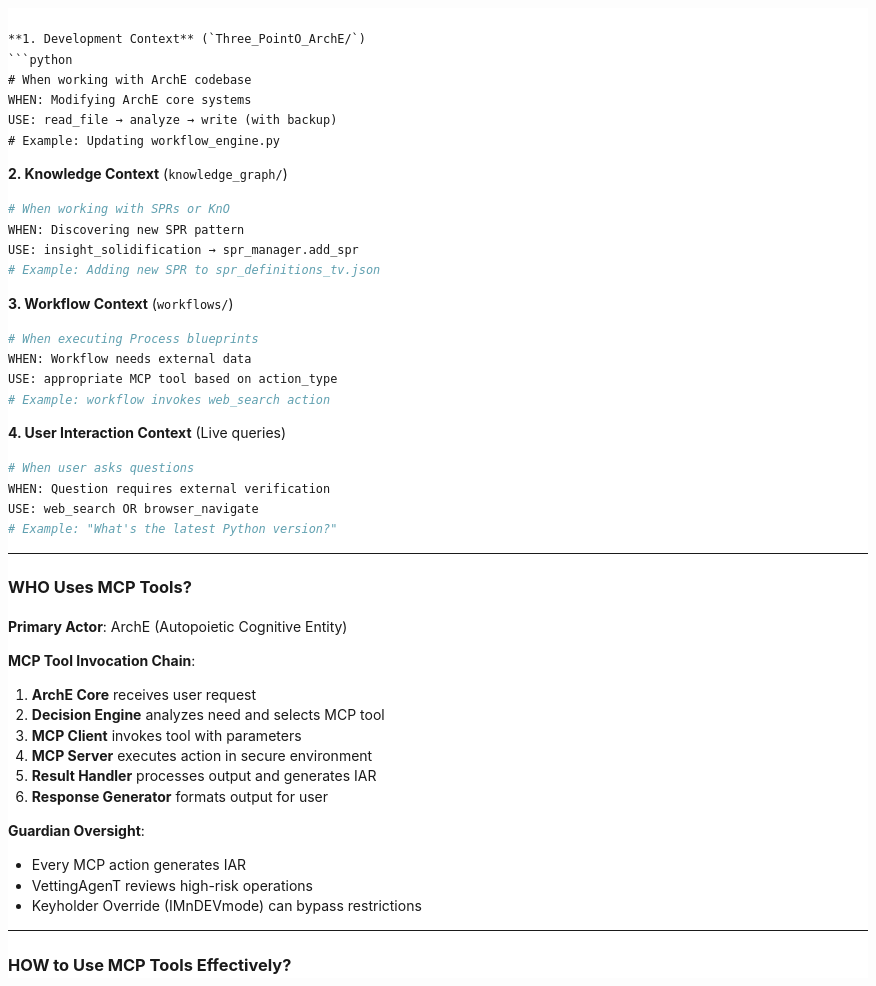 ```

**1. Development Context** (`Three_PointO_ArchE/`)
```python
# When working with ArchE codebase
WHEN: Modifying ArchE core systems
USE: read_file → analyze → write (with backup)
# Example: Updating workflow_engine.py
```

**2. Knowledge Context** (`knowledge_graph/`)
```python
# When working with SPRs or KnO
WHEN: Discovering new SPR pattern
USE: insight_solidification → spr_manager.add_spr
# Example: Adding new SPR to spr_definitions_tv.json
```

**3. Workflow Context** (`workflows/`)
```python
# When executing Process blueprints
WHEN: Workflow needs external data
USE: appropriate MCP tool based on action_type
# Example: workflow invokes web_search action
```

**4. User Interaction Context** (Live queries)
```python
# When user asks questions
WHEN: Question requires external verification
USE: web_search OR browser_navigate
# Example: "What's the latest Python version?"
```

---

### WHO Uses MCP Tools?

**Primary Actor**: ArchE (Autopoietic Cognitive Entity)

**MCP Tool Invocation Chain**:
1. **ArchE Core** receives user request
2. **Decision Engine** analyzes need and selects MCP tool
3. **MCP Client** invokes tool with parameters
4. **MCP Server** executes action in secure environment
5. **Result Handler** processes output and generates IAR
6. **Response Generator** formats output for user

**Guardian Oversight**:
- Every MCP action generates IAR
- VettingAgenT reviews high-risk operations
- Keyholder Override (IMnDEVmode) can bypass restrictions

---

### HOW to Use MCP Tools Effectively?
